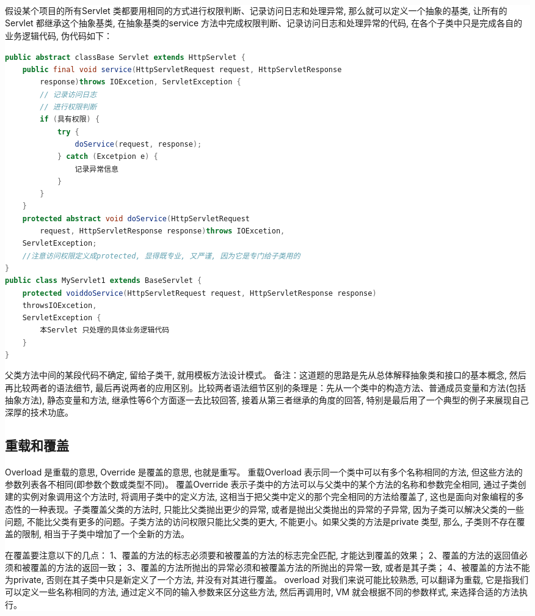 假设某个项目的所有Servlet 类都要用相同的方式进行权限判断、记录访问日志和处理异常, 那么就可以定义一个抽象的基类, 让所有的Servlet 都继承这个抽象基类, 在抽象基类的service 方法中完成权限判断、记录访问日志和处理异常的代码, 在各个子类中只是完成各自的业务逻辑代码, 
伪代码如下：

```java
public abstract classBase Servlet extends HttpServlet {
	public final void service(HttpServletRequest request, HttpServletResponse
		response)throws IOExcetion, ServletException {
		// 记录访问日志
		// 进行权限判断
		if (具有权限) {
			try {
				doService(request, response);
			} catch (Excetpion e) {
				记录异常信息
			}
		}
	}
	protected abstract void doService(HttpServletRequest
		request, HttpServletResponse response)throws IOExcetion,
	ServletException;
	//注意访问权限定义成protected, 显得既专业, 又严谨, 因为它是专门给子类用的
}
public class MyServlet1 extends BaseServlet {
	protected voiddoService(HttpServletRequest request, HttpServletResponse response)
	throwsIOExcetion,
	ServletException {
		本Servlet 只处理的具体业务逻辑代码
	}
}
```

父类方法中间的某段代码不确定, 留给子类干, 就用模板方法设计模式。
备注：这道题的思路是先从总体解释抽象类和接口的基本概念, 然后再比较两者的语法细节, 最后再说两者的应用区别。比较两者语法细节区别的条理是：先从一个类中的构造方法、普通成员变量和方法(包括抽象方法), 静态变量和方法, 继承性等6个方面逐一去比较回答, 接着从第三者继承的角度的回答, 特别是最后用了一个典型的例子来展现自己深厚的技术功底。



## 重载和覆盖

Overload 是重载的意思, Override 是覆盖的意思, 也就是重写。
	重载Overload 表示同一个类中可以有多个名称相同的方法, 但这些方法的参数列表各不相同(即参数个数或类型不同)。
	覆盖Override 表示子类中的方法可以与父类中的某个方法的名称和参数完全相同, 通过子类创建的实例对象调用这个方法时, 将调用子类中的定义方法, 这相当于把父类中定义的那个完全相同的方法给覆盖了, 这也是面向对象编程的多态性的一种表现。子类覆盖父类的方法时, 只能比父类抛出更少的异常, 或者是抛出父类抛出的异常的子异常, 因为子类可以解决父类的一些问题, 不能比父类有更多的问题。子类方法的访问权限只能比父类的更大, 不能更小。如果父类的方法是private 类型, 那么, 子类则不存在覆盖的限制, 相当于子类中增加了一个全新的方法。

在覆盖要注意以下的几点：
1、覆盖的方法的标志必须要和被覆盖的方法的标志完全匹配, 才能达到覆盖的效果；
2、覆盖的方法的返回值必须和被覆盖的方法的返回一致；
3、覆盖的方法所抛出的异常必须和被覆盖方法的所抛出的异常一致, 或者是其子类；
4、被覆盖的方法不能为private, 否则在其子类中只是新定义了一个方法, 并没有对其进行覆盖。
overload 对我们来说可能比较熟悉, 可以翻译为重载, 它是指我们可以定义一些名称相同的方法, 
通过定义不同的输入参数来区分这些方法, 然后再调用时, VM 就会根据不同的参数样式, 来选择合适的方法执行。
